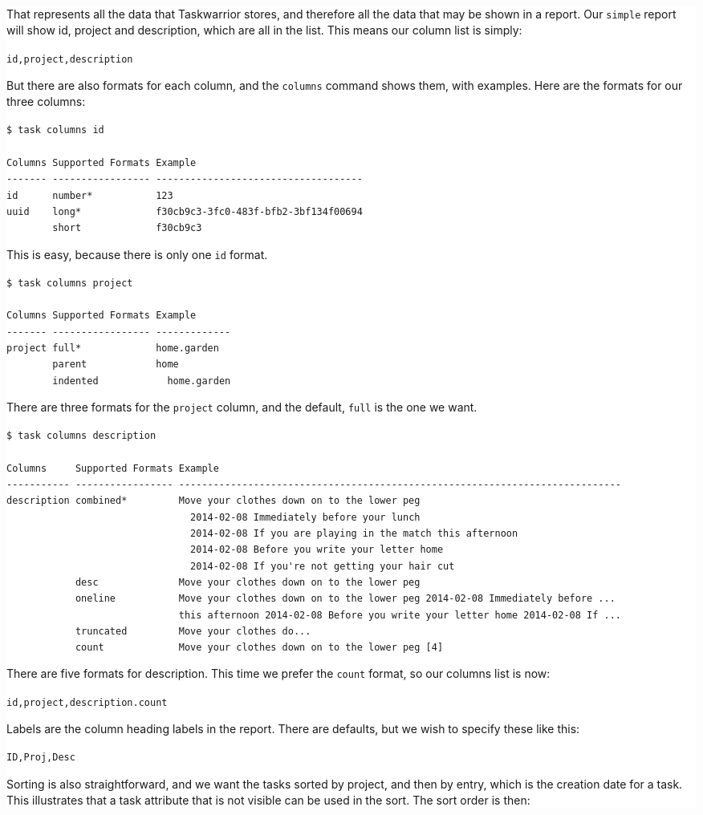 That represents all the data that Taskwarrior stores, and therefore all the data
that may be shown in a report. Our `simple` report will show id, project and
description, which are all in the list. This means our column list is simply:

    id,project,description

But there are also formats for each column, and the `columns` command shows
them, with examples. Here are the formats for our three columns:

    $ task columns id

    Columns Supported Formats Example
    ------- ----------------- ------------------------------------
    id      number*           123
    uuid    long*             f30cb9c3-3fc0-483f-bfb2-3bf134f00694
            short             f30cb9c3

This is easy, because there is only one `id` format.

    $ task columns project

    Columns Supported Formats Example
    ------- ----------------- -------------
    project full*             home.garden
            parent            home
            indented            home.garden

There are three formats for the `project` column, and the default, `full` is the
one we want.

    $ task columns description

    Columns     Supported Formats Example
    ----------- ----------------- -----------------------------------------------------------------------------
    description combined*         Move your clothes down on to the lower peg
                                    2014-02-08 Immediately before your lunch
                                    2014-02-08 If you are playing in the match this afternoon
                                    2014-02-08 Before you write your letter home
                                    2014-02-08 If you're not getting your hair cut
                desc              Move your clothes down on to the lower peg
                oneline           Move your clothes down on to the lower peg 2014-02-08 Immediately before ...
                                  this afternoon 2014-02-08 Before you write your letter home 2014-02-08 If ...
                truncated         Move your clothes do...
                count             Move your clothes down on to the lower peg [4]

There are five formats for description. This time we prefer the `count` format,
so our columns list is now:

    id,project,description.count

Labels are the column heading labels in the report. There are defaults, but we
wish to specify these like this:

    ID,Proj,Desc

Sorting is also straightforward, and we want the tasks sorted by project, and
then by entry, which is the creation date for a task. This illustrates that a
task attribute that is not visible can be used in the sort. The sort order is
then:
